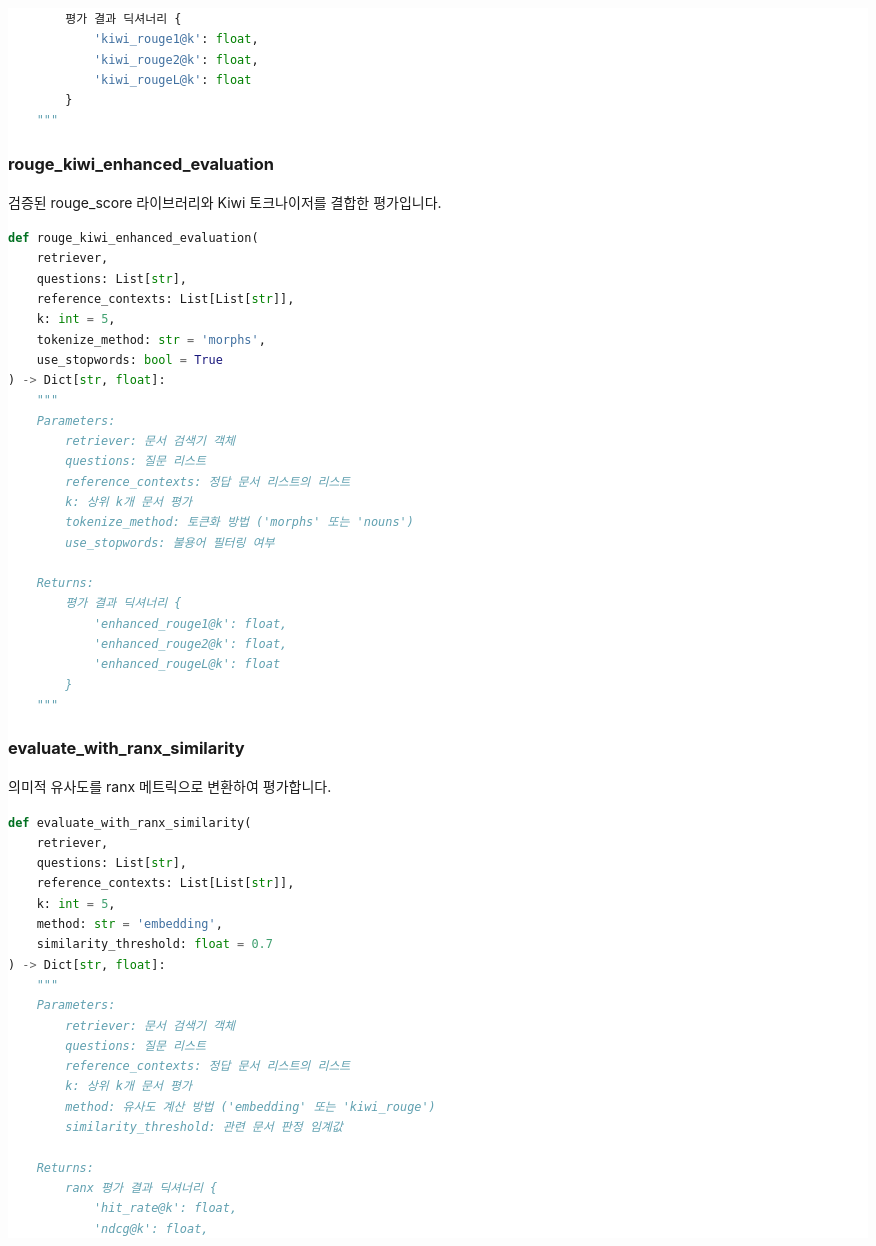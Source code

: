 ```python
        평가 결과 딕셔너리 {
            'kiwi_rouge1@k': float,
            'kiwi_rouge2@k': float, 
            'kiwi_rougeL@k': float
        }
    """
```

### rouge_kiwi_enhanced_evaluation

검증된 rouge_score 라이브러리와 Kiwi 토크나이저를 결합한 평가입니다.

```python
def rouge_kiwi_enhanced_evaluation(
    retriever,
    questions: List[str],
    reference_contexts: List[List[str]],
    k: int = 5,
    tokenize_method: str = 'morphs',
    use_stopwords: bool = True
) -> Dict[str, float]:
    """
    Parameters:
        retriever: 문서 검색기 객체
        questions: 질문 리스트
        reference_contexts: 정답 문서 리스트의 리스트
        k: 상위 k개 문서 평가
        tokenize_method: 토큰화 방법 ('morphs' 또는 'nouns')
        use_stopwords: 불용어 필터링 여부
        
    Returns:
        평가 결과 딕셔너리 {
            'enhanced_rouge1@k': float,
            'enhanced_rouge2@k': float,
            'enhanced_rougeL@k': float
        }
    """
```

### evaluate_with_ranx_similarity

의미적 유사도를 ranx 메트릭으로 변환하여 평가합니다.

```python
def evaluate_with_ranx_similarity(
    retriever,
    questions: List[str],
    reference_contexts: List[List[str]],
    k: int = 5,
    method: str = 'embedding',
    similarity_threshold: float = 0.7
) -> Dict[str, float]:
    """
    Parameters:
        retriever: 문서 검색기 객체
        questions: 질문 리스트
        reference_contexts: 정답 문서 리스트의 리스트
        k: 상위 k개 문서 평가
        method: 유사도 계산 방법 ('embedding' 또는 'kiwi_rouge')
        similarity_threshold: 관련 문서 판정 임계값
        
    Returns:
        ranx 평가 결과 딕셔너리 {
            'hit_rate@k': float,
            'ndcg@k': float,
```